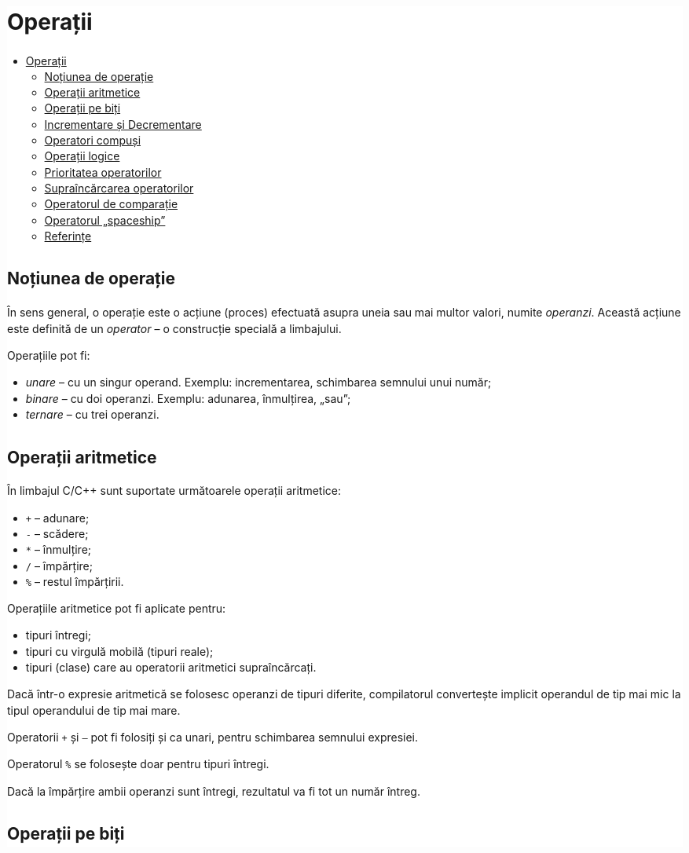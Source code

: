 # Operații

- [Operații](#operații)
  - [Noțiunea de operație](#noțiunea-de-operație)
  - [Operații aritmetice](#operații-aritmetice)
  - [Operații pe biți](#operații-pe-biți)
  - [Incrementare și Decrementare](#incrementare-și-decrementare)
  - [Operatori compuși](#operatori-compuși)
  - [Operații logice](#operații-logice)
  - [Prioritatea operatorilor](#prioritatea-operatorilor)
  - [Supraîncărcarea operatorilor](#supraîncărcarea-operatorilor)
  - [Operatorul de comparație](#operatorul-de-comparație)
  - [Operatorul „spaceship”](#operatorul-spaceship)
  - [Referințe](#referințe)

## Noțiunea de operație

În sens general, o operație este o acțiune (proces) efectuată asupra uneia sau mai multor valori, numite _operanzi_. Această acțiune este definită de un _operator_ – o construcție specială a limbajului.

Operațiile pot fi:

- _unare_ – cu un singur operand. Exemplu: incrementarea, schimbarea semnului unui număr;
- _binare_ – cu doi operanzi. Exemplu: adunarea, înmulțirea, „sau”;
- _ternare_ – cu trei operanzi.

## Operații aritmetice

În limbajul C/C++ sunt suportate următoarele operații aritmetice:

- `+` – adunare;
- `-` – scădere;
- `*` – înmulțire;
- `/` – împărțire;
- `%` – restul împărțirii.

Operațiile aritmetice pot fi aplicate pentru:

- tipuri întregi;
- tipuri cu virgulă mobilă (tipuri reale);
- tipuri (clase) care au operatorii aritmetici supraîncărcați.

Dacă într-o expresie aritmetică se folosesc operanzi de tipuri diferite, compilatorul convertește implicit operandul de tip mai mic la tipul operandului de tip mai mare.

Operatorii `+` și `–` pot fi folosiți și ca unari, pentru schimbarea semnului expresiei.

Operatorul `%` se folosește doar pentru tipuri întregi.

Dacă la împărțire ambii operanzi sunt întregi, rezultatul va fi tot un număr întreg.

## Operații pe biți
